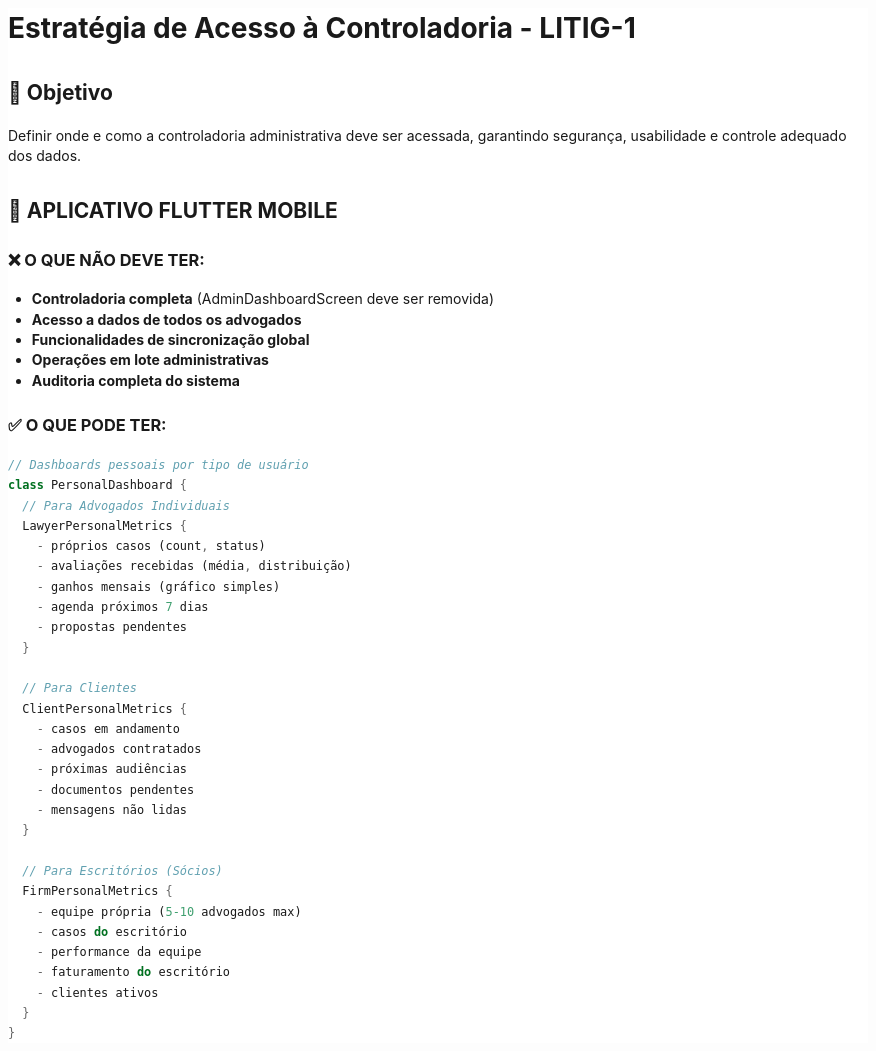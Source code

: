 # Estratégia de Acesso à Controladoria - LITIG-1

## 🎯 **Objetivo**
Definir onde e como a controladoria administrativa deve ser acessada, garantindo segurança, usabilidade e controle adequado dos dados.

## 📱 **APLICATIVO FLUTTER MOBILE**

### ❌ **O QUE NÃO DEVE TER:**
- **Controladoria completa** (AdminDashboardScreen deve ser removida)
- **Acesso a dados de todos os advogados**
- **Funcionalidades de sincronização global**
- **Operações em lote administrativas**
- **Auditoria completa do sistema**

### ✅ **O QUE PODE TER:**
```dart
// Dashboards pessoais por tipo de usuário
class PersonalDashboard {
  // Para Advogados Individuais
  LawyerPersonalMetrics {
    - próprios casos (count, status)
    - avaliações recebidas (média, distribuição)
    - ganhos mensais (gráfico simples)
    - agenda próximos 7 dias
    - propostas pendentes
  }
  
  // Para Clientes
  ClientPersonalMetrics {
    - casos em andamento
    - advogados contratados
    - próximas audiências
    - documentos pendentes
    - mensagens não lidas
  }
  
  // Para Escritórios (Sócios)
  FirmPersonalMetrics {
    - equipe própria (5-10 advogados max)
    - casos do escritório
    - performance da equipe
    - faturamento do escritório
    - clientes ativos
  }
}
```
